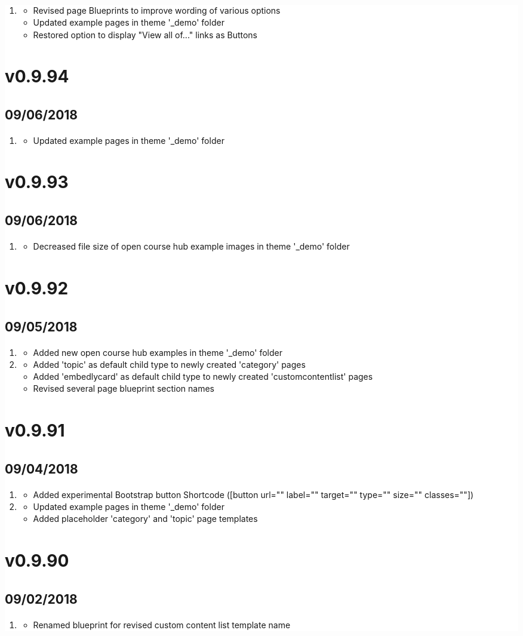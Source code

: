 1. [](#improved)
    * Revised page Blueprints to improve wording of various options
    * Updated example pages in theme '_demo' folder
    * Restored option to display "View all of..." links as Buttons

# v0.9.94
## 09/06/2018

1. [](#improved)
    * Updated example pages in theme '_demo' folder

# v0.9.93
## 09/06/2018

1. [](#improved)
    * Decreased file size of open course hub example images in theme '_demo' folder

# v0.9.92
## 09/05/2018

1. [](#new)
    * Added new open course hub examples in theme '_demo' folder
1. [](#improved)
    * Added 'topic' as default child type to newly created 'category' pages
    * Added 'embedlycard' as default child type to newly created 'customcontentlist' pages
    * Revised several page blueprint section names

# v0.9.91
## 09/04/2018

1. [](#new)
    * Added experimental Bootstrap button Shortcode ([button url="" label="" target="" type="" size="" classes=""])
1. [](#improved)
    * Updated example pages in theme '_demo' folder
    * Added placeholder 'category' and 'topic' page templates

# v0.9.90
## 09/02/2018

1. [](#bugfix)
    * Renamed blueprint for revised custom content list template name
